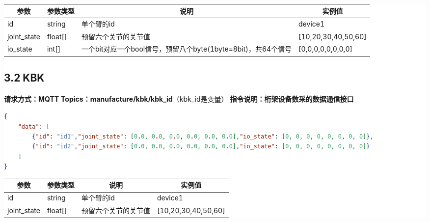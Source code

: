 | 参数        | 参数类型 | 说明                                                         | 实例值              |
| ----------- | -------- | ------------------------------------------------------------ | ------------------- |
| id          | string   | 单个臂的id                                                   | device1             |
| joint_state | float[]  | 预留六个关节的关节值                                         | [10,20,30,40,50,60] |
| io_state    | int[]    | 一个bit对应一个bool信号，预留八个byte(1byte=8bit)，共64个信号 | [0,0,0,0,0,0,0,0]   |

## 3.2 KBK

**请求方式：MQTT**
**Topics：manufacture/kbk/kbk_id**（kbk_id是变量）
**指令说明：桁架设备数采的数据通信接口**

```json
{
    "data": [
		{"id": "id1","joint_state": [0.0, 0.0, 0.0, 0.0, 0.0, 0.0],"io_state": [0, 0, 0, 0, 0, 0, 0, 0]},
		{"id": "id2","joint_state": [0.0, 0.0, 0.0, 0.0, 0.0, 0.0],"io_state": [0, 0, 0, 0, 0, 0, 0, 0]}
	]
}
```

| 参数        | 参数类型 | 说明                 | 实例值              |
| ----------- | -------- | -------------------- | ------------------- |
| id          | string   | 单个臂的id           | device1             |
| joint_state | float[]  | 预留六个关节的关节值 | [10,20,30,40,50,60] |